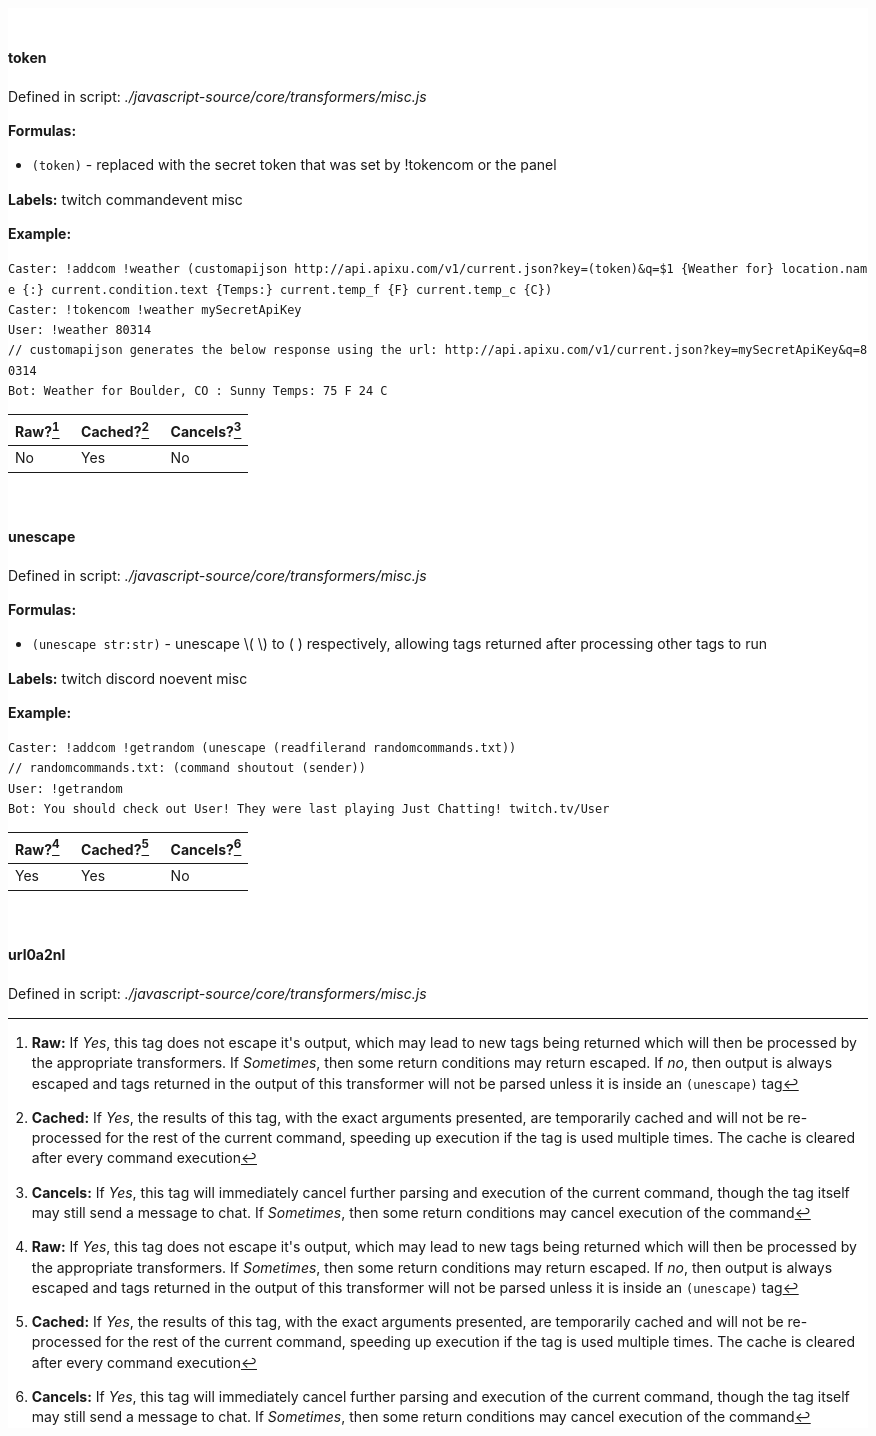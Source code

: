&nbsp;

#### token

Defined in script: _./javascript-source/core/transformers/misc.js_

**Formulas:**

- `(token)` - replaced with the secret token that was set by !tokencom or the panel

**Labels:** twitch commandevent misc


**Example:**
```text
Caster: !addcom !weather (customapijson http://api.apixu.com/v1/current.json?key=(token)&q=$1 {Weather for} location.name {:} current.condition.text {Temps:} current.temp_f {F} current.temp_c {C})
Caster: !tokencom !weather mySecretApiKey
User: !weather 80314
// customapijson generates the below response using the url: http://api.apixu.com/v1/current.json?key=mySecretApiKey&q=80314
Bot: Weather for Boulder, CO : Sunny Temps: 75 F 24 C
```

Raw?[^raw]&nbsp;&nbsp; | Cached?[^cached]&nbsp;&nbsp; | Cancels?[^cancels]
-------|-----------|----------
No&nbsp;&nbsp; | Yes&nbsp;&nbsp; | No

&nbsp;

#### unescape

Defined in script: _./javascript-source/core/transformers/misc.js_

**Formulas:**

- `(unescape str:str)` - unescape \\\( \\\) to \( \) respectively, allowing tags returned after processing other tags to run

**Labels:** twitch discord noevent misc


**Example:**
```text
Caster: !addcom !getrandom (unescape (readfilerand randomcommands.txt))
// randomcommands.txt: (command shoutout (sender))
User: !getrandom
Bot: You should check out User! They were last playing Just Chatting! twitch.tv/User
```

Raw?[^raw]&nbsp;&nbsp; | Cached?[^cached]&nbsp;&nbsp; | Cancels?[^cancels]
-------|-----------|----------
Yes&nbsp;&nbsp; | Yes&nbsp;&nbsp; | No

&nbsp;

#### url0a2nl

Defined in script: _./javascript-source/core/transformers/misc.js_


[^raw]: **Raw:** If _Yes_, this tag does not escape it's output, which may lead to new tags being returned which will then be processed by the appropriate transformers. If _Sometimes_, then some return conditions may return escaped. If _no_, then output is always escaped and tags returned in the output of this transformer will not be parsed unless it is inside an `(unescape)` tag
[^cached]: **Cached:** If _Yes_, the results of this tag, with the exact arguments presented, are temporarily cached and will not be re-processed for the rest of the current command, speeding up execution if the tag is used multiple times. The cache is cleared after every command execution
[^cancels]: **Cancels:** If _Yes_, this tag will immediately cancel further parsing and execution of the current command, though the tag itself may still send a message to chat. If _Sometimes_, then some return conditions may cancel execution of the command
